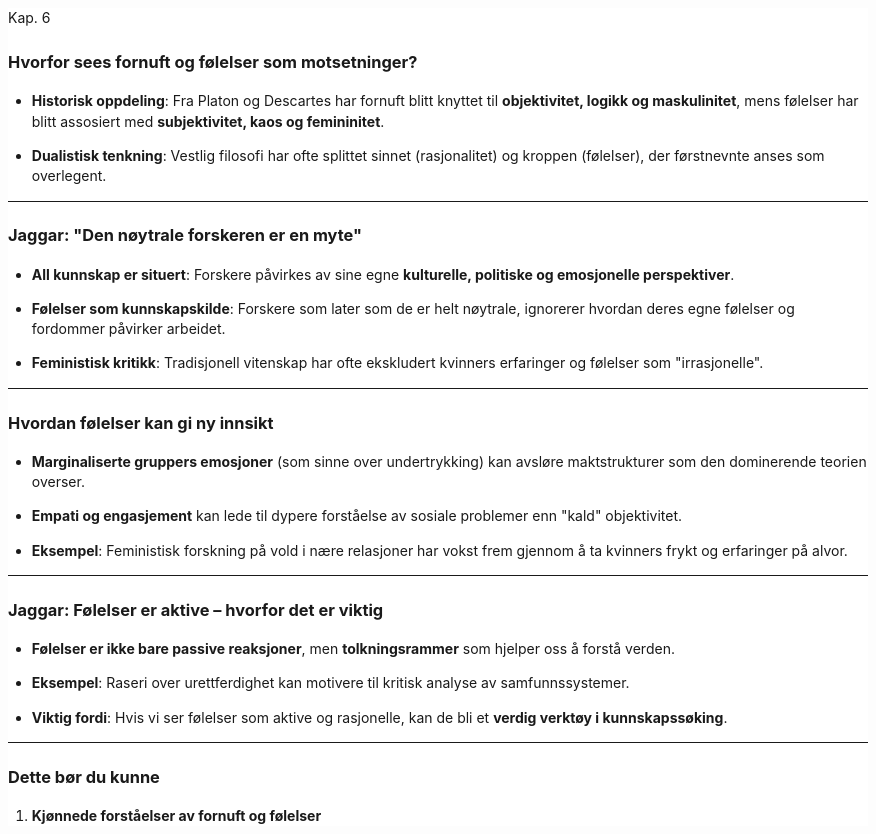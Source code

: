 Kap. 6
### **Hvorfor sees fornuft og følelser som motsetninger?**

- **Historisk oppdeling**: Fra Platon og Descartes har fornuft blitt knyttet til **objektivitet, logikk og maskulinitet**, mens følelser har blitt assosiert med **subjektivitet, kaos og femininitet**.
    
- **Dualistisk tenkning**: Vestlig filosofi har ofte splittet sinnet (rasjonalitet) og kroppen (følelser), der førstnevnte anses som overlegent.
    

---

### **Jaggar: "Den nøytrale forskeren er en myte"**

- **All kunnskap er situert**: Forskere påvirkes av sine egne **kulturelle, politiske og emosjonelle perspektiver**.
    
- **Følelser som kunnskapskilde**: Forskere som later som de er helt nøytrale, ignorerer hvordan deres egne følelser og fordommer påvirker arbeidet.
    
- **Feministisk kritikk**: Tradisjonell vitenskap har ofte ekskludert kvinners erfaringer og følelser som "irrasjonelle".
    

---

### **Hvordan følelser kan gi ny innsikt**

- **Marginaliserte gruppers emosjoner** (som sinne over undertrykking) kan avsløre maktstrukturer som den dominerende teorien overser.
    
- **Empati og engasjement** kan lede til dypere forståelse av sosiale problemer enn "kald" objektivitet.
    
- **Eksempel**: Feministisk forskning på vold i nære relasjoner har vokst frem gjennom å ta kvinners frykt og erfaringer på alvor.
    

---

### **Jaggar: Følelser er aktive – hvorfor det er viktig**

- **Følelser er ikke bare passive reaksjoner**, men **tolkningsrammer** som hjelper oss å forstå verden.
    
- **Eksempel**: Raseri over urettferdighet kan motivere til kritisk analyse av samfunnssystemer.
    
- **Viktig fordi**: Hvis vi ser følelser som aktive og rasjonelle, kan de bli et **verdig verktøy i kunnskapssøking**.
    

---

### **Dette bør du kunne**

1. **Kjønnede forståelser av fornuft og følelser**
    